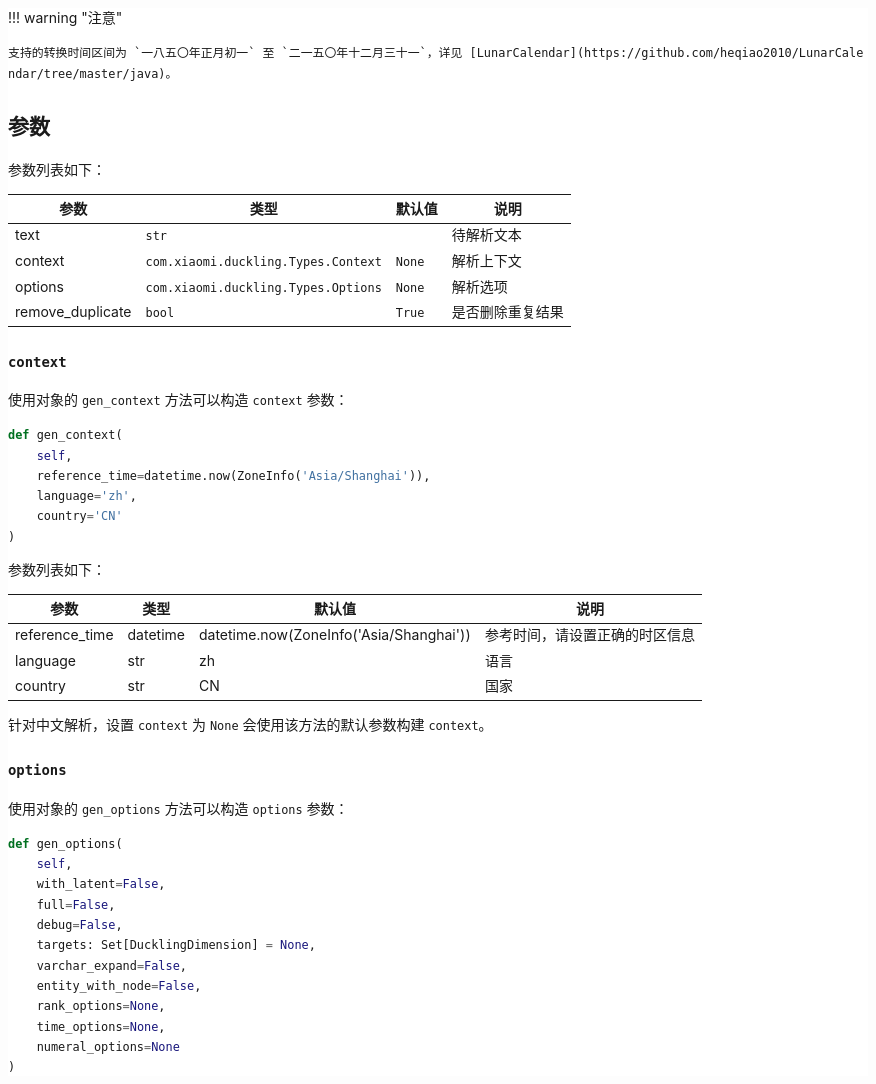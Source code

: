 !!! warning "注意"

    支持的转换时间区间为 `一八五〇年正月初一` 至 `二一五〇年十二月三十一`，详见 [LunarCalendar](https://github.com/heqiao2010/LunarCalendar/tree/master/java)。

## 参数

参数列表如下：

| 参数             | 类型                                | 默认值 | 说明             |
| ---------------- | ----------------------------------- | ------ | ---------------- |
| text             | `str`                               |        | 待解析文本       |
| context          | `com.xiaomi.duckling.Types.Context` | `None` | 解析上下文       |
| options          | `com.xiaomi.duckling.Types.Options` | `None` | 解析选项         |
| remove_duplicate | `bool`                              | `True` | 是否删除重复结果 |

### `context`

使用对象的 `gen_context` 方法可以构造 `context` 参数：

```python
def gen_context(
    self,
    reference_time=datetime.now(ZoneInfo('Asia/Shanghai')),
    language='zh',
    country='CN'
)
```

参数列表如下：

| 参数           | 类型     | 默认值                                  | 说明                           |
| -------------- | -------- | --------------------------------------- | ------------------------------ |
| reference_time | datetime | datetime.now(ZoneInfo('Asia/Shanghai')) | 参考时间，请设置正确的时区信息 |
| language       | str      | zh                                      | 语言                           |
| country        | str      | CN                                      | 国家                           |

针对中文解析，设置 `context` 为 `None` 会使用该方法的默认参数构建 `context`。

### `options`

使用对象的 `gen_options` 方法可以构造 `options` 参数：

```python
def gen_options(
    self,
    with_latent=False,
    full=False,
    debug=False,
    targets: Set[DucklingDimension] = None,
    varchar_expand=False,
    entity_with_node=False,
    rank_options=None,
    time_options=None,
    numeral_options=None
)
```
